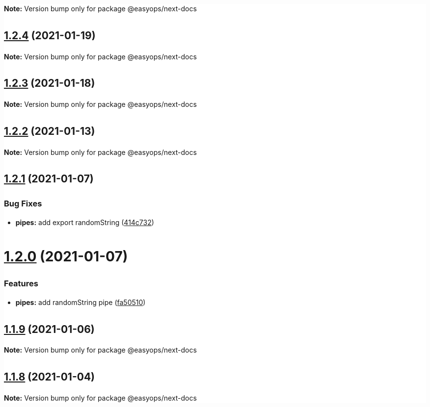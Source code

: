 **Note:** Version bump only for package @easyops/next-docs

## [1.2.4](https://git.easyops.local/anyclouds/next-core/compare/@easyops/next-docs@1.2.3...@easyops/next-docs@1.2.4) (2021-01-19)

**Note:** Version bump only for package @easyops/next-docs

## [1.2.3](https://git.easyops.local/anyclouds/next-core/compare/@easyops/next-docs@1.2.2...@easyops/next-docs@1.2.3) (2021-01-18)

**Note:** Version bump only for package @easyops/next-docs

## [1.2.2](https://git.easyops.local/anyclouds/next-core/compare/@easyops/next-docs@1.2.1...@easyops/next-docs@1.2.2) (2021-01-13)

**Note:** Version bump only for package @easyops/next-docs

## [1.2.1](https://git.easyops.local/anyclouds/next-core/compare/@easyops/next-docs@1.2.0...@easyops/next-docs@1.2.1) (2021-01-07)

### Bug Fixes

- **pipes:** add export randomString ([414c732](https://git.easyops.local/anyclouds/next-core/commits/414c732))

# [1.2.0](https://git.easyops.local/anyclouds/next-core/compare/@easyops/next-docs@1.1.9...@easyops/next-docs@1.2.0) (2021-01-07)

### Features

- **pipes:** add randomString pipe ([fa50510](https://git.easyops.local/anyclouds/next-core/commits/fa50510))

## [1.1.9](https://git.easyops.local/anyclouds/next-core/compare/@easyops/next-docs@1.1.8...@easyops/next-docs@1.1.9) (2021-01-06)

**Note:** Version bump only for package @easyops/next-docs

## [1.1.8](https://git.easyops.local/anyclouds/next-core/compare/@easyops/next-docs@1.1.7...@easyops/next-docs@1.1.8) (2021-01-04)

**Note:** Version bump only for package @easyops/next-docs
